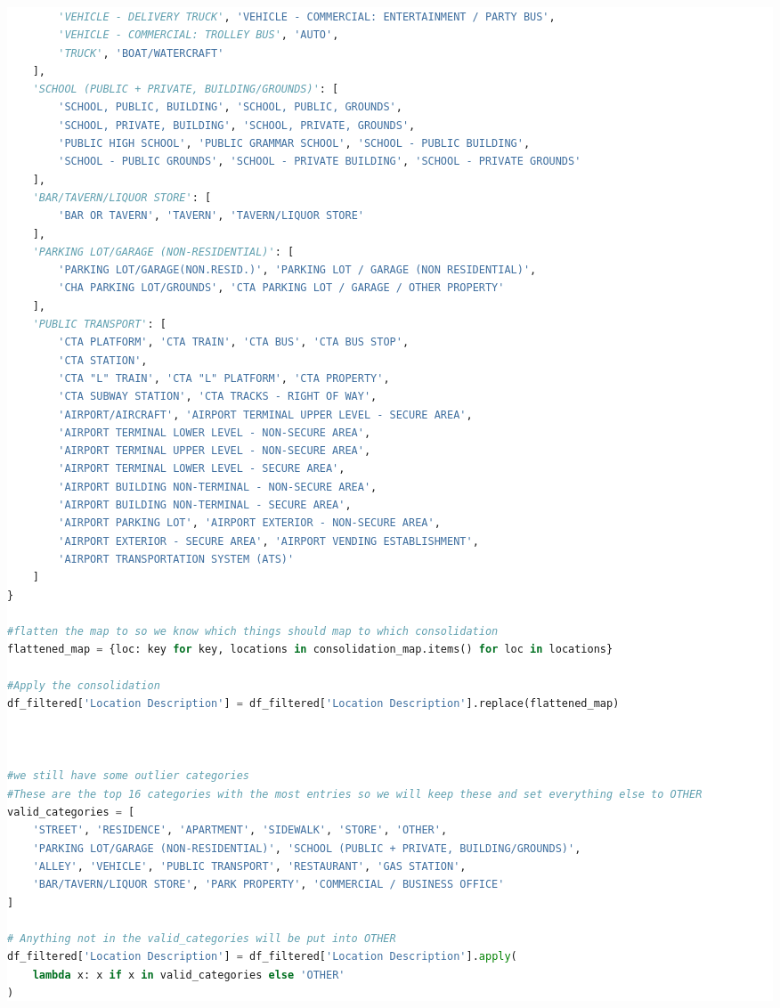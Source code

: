 ```python
        'VEHICLE - DELIVERY TRUCK', 'VEHICLE - COMMERCIAL: ENTERTAINMENT / PARTY BUS',
        'VEHICLE - COMMERCIAL: TROLLEY BUS', 'AUTO', 
        'TRUCK', 'BOAT/WATERCRAFT'
    ],
    'SCHOOL (PUBLIC + PRIVATE, BUILDING/GROUNDS)': [
        'SCHOOL, PUBLIC, BUILDING', 'SCHOOL, PUBLIC, GROUNDS', 
        'SCHOOL, PRIVATE, BUILDING', 'SCHOOL, PRIVATE, GROUNDS',
        'PUBLIC HIGH SCHOOL', 'PUBLIC GRAMMAR SCHOOL', 'SCHOOL - PUBLIC BUILDING',
        'SCHOOL - PUBLIC GROUNDS', 'SCHOOL - PRIVATE BUILDING', 'SCHOOL - PRIVATE GROUNDS'
    ],
    'BAR/TAVERN/LIQUOR STORE': [
        'BAR OR TAVERN', 'TAVERN', 'TAVERN/LIQUOR STORE'
    ],
    'PARKING LOT/GARAGE (NON-RESIDENTIAL)': [
        'PARKING LOT/GARAGE(NON.RESID.)', 'PARKING LOT / GARAGE (NON RESIDENTIAL)',
        'CHA PARKING LOT/GROUNDS', 'CTA PARKING LOT / GARAGE / OTHER PROPERTY'
    ],
    'PUBLIC TRANSPORT': [
        'CTA PLATFORM', 'CTA TRAIN', 'CTA BUS', 'CTA BUS STOP',
        'CTA STATION', 
        'CTA "L" TRAIN', 'CTA "L" PLATFORM', 'CTA PROPERTY',
        'CTA SUBWAY STATION', 'CTA TRACKS - RIGHT OF WAY',
        'AIRPORT/AIRCRAFT', 'AIRPORT TERMINAL UPPER LEVEL - SECURE AREA',
        'AIRPORT TERMINAL LOWER LEVEL - NON-SECURE AREA',
        'AIRPORT TERMINAL UPPER LEVEL - NON-SECURE AREA',
        'AIRPORT TERMINAL LOWER LEVEL - SECURE AREA',
        'AIRPORT BUILDING NON-TERMINAL - NON-SECURE AREA',
        'AIRPORT BUILDING NON-TERMINAL - SECURE AREA',
        'AIRPORT PARKING LOT', 'AIRPORT EXTERIOR - NON-SECURE AREA',
        'AIRPORT EXTERIOR - SECURE AREA', 'AIRPORT VENDING ESTABLISHMENT',
        'AIRPORT TRANSPORTATION SYSTEM (ATS)'
    ]
}

#flatten the map to so we know which things should map to which consolidation
flattened_map = {loc: key for key, locations in consolidation_map.items() for loc in locations}

#Apply the consolidation
df_filtered['Location Description'] = df_filtered['Location Description'].replace(flattened_map)



#we still have some outlier categories 
#These are the top 16 categories with the most entries so we will keep these and set everything else to OTHER
valid_categories = [
    'STREET', 'RESIDENCE', 'APARTMENT', 'SIDEWALK', 'STORE', 'OTHER',
    'PARKING LOT/GARAGE (NON-RESIDENTIAL)', 'SCHOOL (PUBLIC + PRIVATE, BUILDING/GROUNDS)',
    'ALLEY', 'VEHICLE', 'PUBLIC TRANSPORT', 'RESTAURANT', 'GAS STATION',
    'BAR/TAVERN/LIQUOR STORE', 'PARK PROPERTY', 'COMMERCIAL / BUSINESS OFFICE'
]

# Anything not in the valid_categories will be put into OTHER
df_filtered['Location Description'] = df_filtered['Location Description'].apply(
    lambda x: x if x in valid_categories else 'OTHER'
)

```
